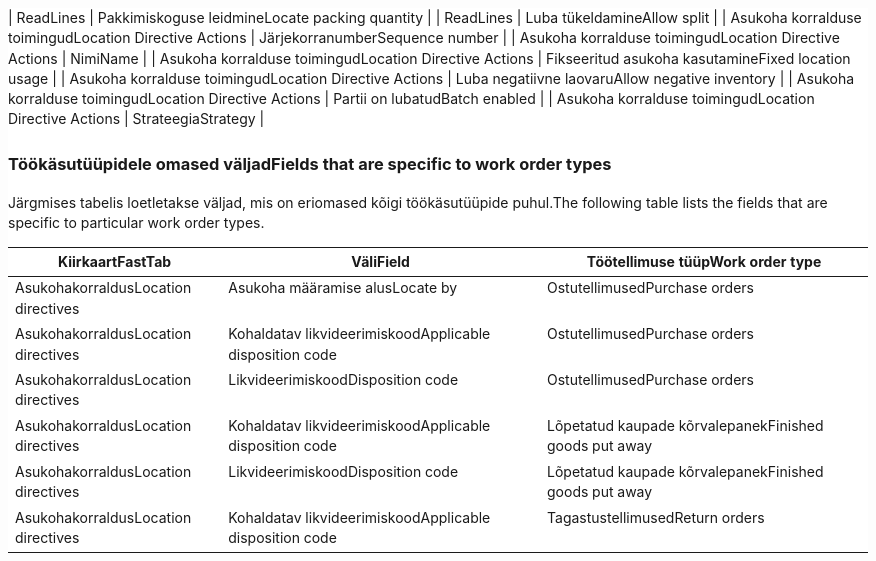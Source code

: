 | <span data-ttu-id="91b81-163">Read</span><span class="sxs-lookup"><span data-stu-id="91b81-163">Lines</span></span> | <span data-ttu-id="91b81-164">Pakkimiskoguse leidmine</span><span class="sxs-lookup"><span data-stu-id="91b81-164">Locate packing quantity</span></span> |
| <span data-ttu-id="91b81-165">Read</span><span class="sxs-lookup"><span data-stu-id="91b81-165">Lines</span></span> | <span data-ttu-id="91b81-166">Luba tükeldamine</span><span class="sxs-lookup"><span data-stu-id="91b81-166">Allow split</span></span> |
| <span data-ttu-id="91b81-167">Asukoha korralduse toimingud</span><span class="sxs-lookup"><span data-stu-id="91b81-167">Location Directive Actions</span></span> | <span data-ttu-id="91b81-168">Järjekorranumber</span><span class="sxs-lookup"><span data-stu-id="91b81-168">Sequence number</span></span> |
| <span data-ttu-id="91b81-169">Asukoha korralduse toimingud</span><span class="sxs-lookup"><span data-stu-id="91b81-169">Location Directive Actions</span></span> | <span data-ttu-id="91b81-170">Nimi</span><span class="sxs-lookup"><span data-stu-id="91b81-170">Name</span></span> |
| <span data-ttu-id="91b81-171">Asukoha korralduse toimingud</span><span class="sxs-lookup"><span data-stu-id="91b81-171">Location Directive Actions</span></span> | <span data-ttu-id="91b81-172">Fikseeritud asukoha kasutamine</span><span class="sxs-lookup"><span data-stu-id="91b81-172">Fixed location usage</span></span> |
| <span data-ttu-id="91b81-173">Asukoha korralduse toimingud</span><span class="sxs-lookup"><span data-stu-id="91b81-173">Location Directive Actions</span></span> | <span data-ttu-id="91b81-174">Luba negatiivne laovaru</span><span class="sxs-lookup"><span data-stu-id="91b81-174">Allow negative inventory</span></span> |
| <span data-ttu-id="91b81-175">Asukoha korralduse toimingud</span><span class="sxs-lookup"><span data-stu-id="91b81-175">Location Directive Actions</span></span> | <span data-ttu-id="91b81-176">Partii on lubatud</span><span class="sxs-lookup"><span data-stu-id="91b81-176">Batch enabled</span></span> |
| <span data-ttu-id="91b81-177">Asukoha korralduse toimingud</span><span class="sxs-lookup"><span data-stu-id="91b81-177">Location Directive Actions</span></span> | <span data-ttu-id="91b81-178">Strateegia</span><span class="sxs-lookup"><span data-stu-id="91b81-178">Strategy</span></span> |

### <a name="fields-that-are-specific-to-work-order-types"></a><a name="fields-specific-types"></a><span data-ttu-id="91b81-179">Töökäsutüüpidele omased väljad</span><span class="sxs-lookup"><span data-stu-id="91b81-179">Fields that are specific to work order types</span></span>

<span data-ttu-id="91b81-180">Järgmises tabelis loetletakse väljad, mis on eriomased kõigi töökäsutüüpide puhul.</span><span class="sxs-lookup"><span data-stu-id="91b81-180">The following table lists the fields that are specific to particular work order types.</span></span>

| <span data-ttu-id="91b81-181">Kiirkaart</span><span class="sxs-lookup"><span data-stu-id="91b81-181">FastTab</span></span> | <span data-ttu-id="91b81-182">Väli</span><span class="sxs-lookup"><span data-stu-id="91b81-182">Field</span></span> | <span data-ttu-id="91b81-183">Töötellimuse tüüp</span><span class="sxs-lookup"><span data-stu-id="91b81-183">Work order type</span></span> |
|---|---|---|
| <span data-ttu-id="91b81-184">Asukohakorraldus</span><span class="sxs-lookup"><span data-stu-id="91b81-184">Location directives</span></span> | <span data-ttu-id="91b81-185">Asukoha määramise alus</span><span class="sxs-lookup"><span data-stu-id="91b81-185">Locate by</span></span> | <span data-ttu-id="91b81-186">Ostutellimused</span><span class="sxs-lookup"><span data-stu-id="91b81-186">Purchase orders</span></span> |
| <span data-ttu-id="91b81-187">Asukohakorraldus</span><span class="sxs-lookup"><span data-stu-id="91b81-187">Location directives</span></span> | <span data-ttu-id="91b81-188">Kohaldatav likvideerimiskood</span><span class="sxs-lookup"><span data-stu-id="91b81-188">Applicable disposition code</span></span> | <span data-ttu-id="91b81-189">Ostutellimused</span><span class="sxs-lookup"><span data-stu-id="91b81-189">Purchase orders</span></span> |
| <span data-ttu-id="91b81-190">Asukohakorraldus</span><span class="sxs-lookup"><span data-stu-id="91b81-190">Location directives</span></span> | <span data-ttu-id="91b81-191">Likvideerimiskood</span><span class="sxs-lookup"><span data-stu-id="91b81-191">Disposition code</span></span> | <span data-ttu-id="91b81-192">Ostutellimused</span><span class="sxs-lookup"><span data-stu-id="91b81-192">Purchase orders</span></span> |
| <span data-ttu-id="91b81-193">Asukohakorraldus</span><span class="sxs-lookup"><span data-stu-id="91b81-193">Location directives</span></span> | <span data-ttu-id="91b81-194">Kohaldatav likvideerimiskood</span><span class="sxs-lookup"><span data-stu-id="91b81-194">Applicable disposition code</span></span> | <span data-ttu-id="91b81-195">Lõpetatud kaupade kõrvalepanek</span><span class="sxs-lookup"><span data-stu-id="91b81-195">Finished goods put away</span></span> |
| <span data-ttu-id="91b81-196">Asukohakorraldus</span><span class="sxs-lookup"><span data-stu-id="91b81-196">Location directives</span></span> | <span data-ttu-id="91b81-197">Likvideerimiskood</span><span class="sxs-lookup"><span data-stu-id="91b81-197">Disposition code</span></span> | <span data-ttu-id="91b81-198">Lõpetatud kaupade kõrvalepanek</span><span class="sxs-lookup"><span data-stu-id="91b81-198">Finished goods put away</span></span> |
| <span data-ttu-id="91b81-199">Asukohakorraldus</span><span class="sxs-lookup"><span data-stu-id="91b81-199">Location directives</span></span> | <span data-ttu-id="91b81-200">Kohaldatav likvideerimiskood</span><span class="sxs-lookup"><span data-stu-id="91b81-200">Applicable disposition code</span></span> | <span data-ttu-id="91b81-201">Tagastustellimused</span><span class="sxs-lookup"><span data-stu-id="91b81-201">Return orders</span></span> |